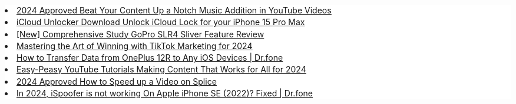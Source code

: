 <li><a href="https://youtube-video-recordings.techidaily.com/2024-approved-beat-your-content-up-a-notch-music-addition-in-youtube-videos/"><u>2024 Approved  Beat Your Content Up a Notch  Music Addition in YouTube Videos</u></a></li>
<li><a href="https://activate-lock.techidaily.com/icloud-unlocker-download-unlock-icloud-lock-for-your-iphone-15-pro-max-by-drfone-ios/"><u>iCloud Unlocker Download Unlock iCloud Lock for your iPhone 15 Pro Max</u></a></li>
<li><a href="https://extra-information.techidaily.com/new-comprehensive-study-gopro-slr4-sliver-feature-review/"><u>[New] Comprehensive Study  GoPro SLR4 Sliver Feature Review</u></a></li>
<li><a href="https://tiktok-videos.techidaily.com/mastering-the-art-of-winning-with-tiktok-marketing-for-2024/"><u>Mastering the Art of Winning with TikTok Marketing for 2024</u></a></li>
<li><a href="https://android-transfer.techidaily.com/how-to-transfer-data-from-oneplus-12r-to-any-ios-devices-drfone-by-drfone-transfer-from-android-transfer-from-android/"><u>How to Transfer Data from OnePlus 12R to Any iOS Devices | Dr.fone</u></a></li>
<li><a href="https://youtube-videos.techidaily.com/easy-peasy-youtube-tutorials-making-content-that-works-for-all-for-2024/"><u>Easy-Peasy YouTube Tutorials  Making Content That Works for All for 2024</u></a></li>
<li><a href="https://ai-editing-video.techidaily.com/2024-approved-how-to-speed-up-a-video-on-splice/"><u>2024 Approved How to Speed up a Video on Splice</u></a></li>
<li><a href="https://phone-solutions.techidaily.com/in-2024-ispoofer-is-not-working-on-apple-iphone-se-2022-fixed-drfone-by-drfone-virtual-ios/"><u>In 2024, iSpoofer is not working On Apple iPhone SE (2022)? Fixed | Dr.fone</u></a></li>
</ul></div>
